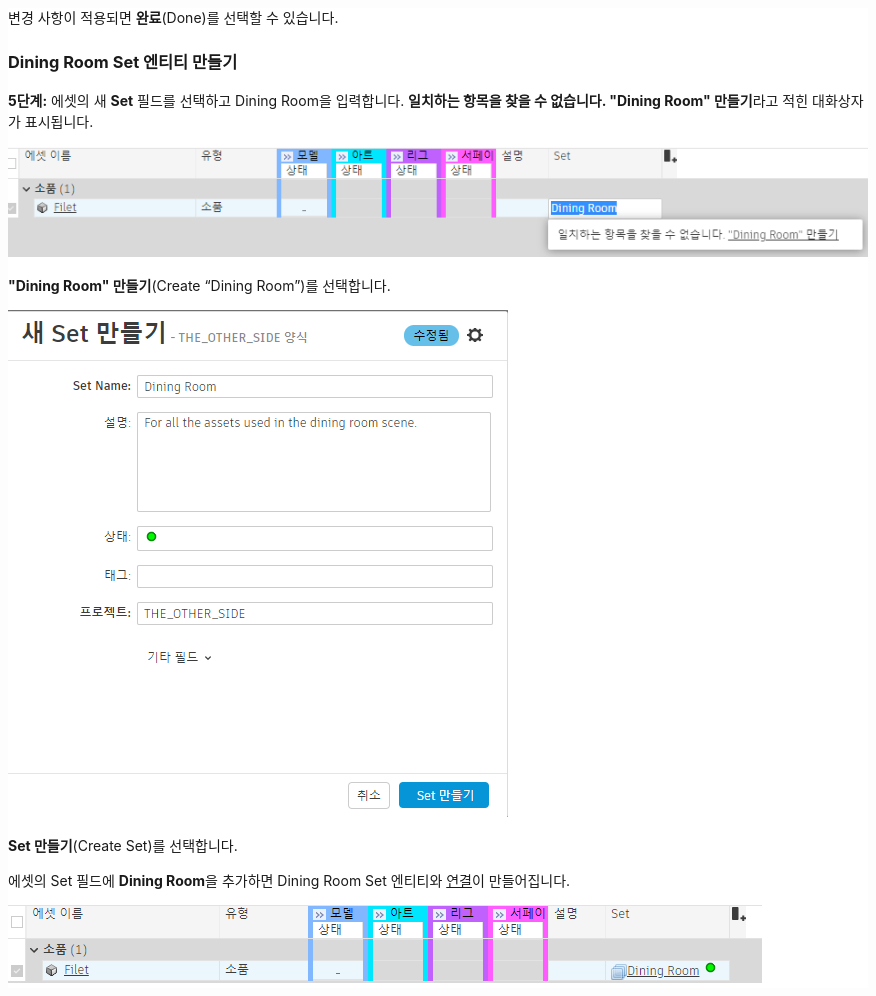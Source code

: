 변경 사항이 적용되면 **완료**(Done)를 선택할 수 있습니다.

### **Dining Room** Set 엔티티 만들기

**5단계:** 에셋의 새 **Set** 필드를 선택하고 Dining Room을 입력합니다. **일치하는 항목을 찾을 수 없습니다. "Dining Room" 만들기**라고 적힌 대화상자가 표시됩니다.

![Python 앱](./images/dynamic_filesystem_configuration/11_create_set.png)

**"Dining Room" 만들기**(Create “Dining Room”)를 선택합니다.

![Python 앱](./images/dynamic_filesystem_configuration/12_dining_room_set.png)

**Set 만들기**(Create Set)를 선택합니다.

에셋의 Set 필드에 **Dining Room**을 추가하면 Dining Room Set 엔티티와 [연결](https://support.shotgunsoftware.com/hc/ko/articles/115000010973-Linking-a-custom-entity)이 만들어집니다.

![Python 앱](./images/dynamic_filesystem_configuration/13_dining_room_associated.png)
